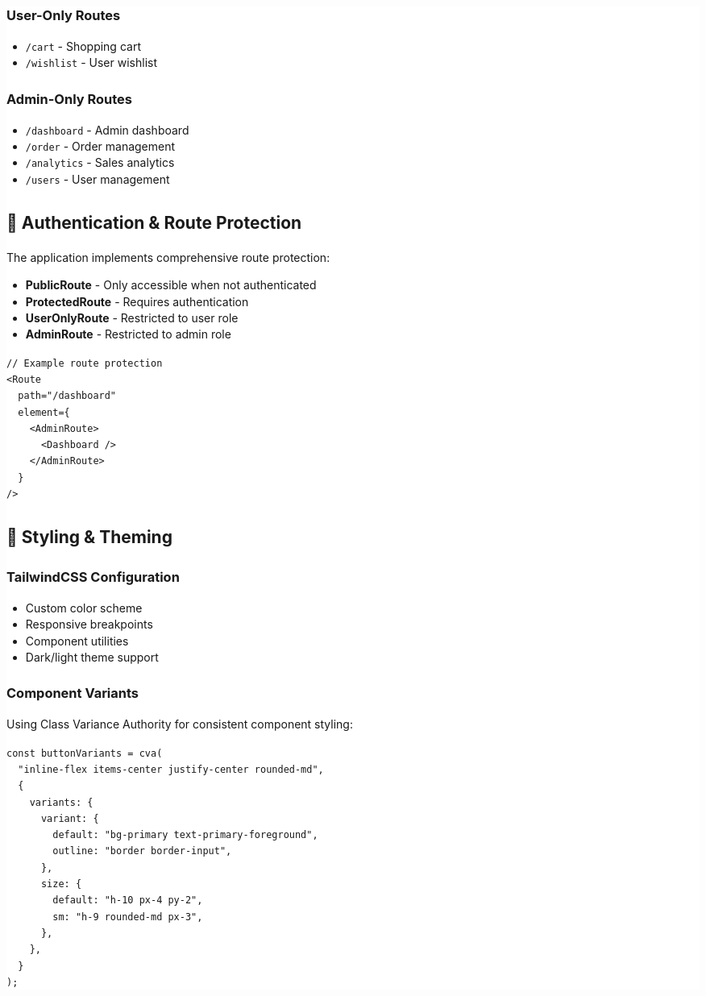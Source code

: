 ### **User-Only Routes**

- `/cart` - Shopping cart
- `/wishlist` - User wishlist

### **Admin-Only Routes**

- `/dashboard` - Admin dashboard
- `/order` - Order management
- `/analytics` - Sales analytics
- `/users` - User management

## 🔐 Authentication & Route Protection

The application implements comprehensive route protection:

- **PublicRoute** - Only accessible when not authenticated
- **ProtectedRoute** - Requires authentication
- **UserOnlyRoute** - Restricted to user role
- **AdminRoute** - Restricted to admin role

```tsx
// Example route protection
<Route
  path="/dashboard"
  element={
    <AdminRoute>
      <Dashboard />
    </AdminRoute>
  }
/>
```

## 🎨 Styling & Theming

### **TailwindCSS Configuration**

- Custom color scheme
- Responsive breakpoints
- Component utilities
- Dark/light theme support

### **Component Variants**

Using Class Variance Authority for consistent component styling:

```tsx
const buttonVariants = cva(
  "inline-flex items-center justify-center rounded-md",
  {
    variants: {
      variant: {
        default: "bg-primary text-primary-foreground",
        outline: "border border-input",
      },
      size: {
        default: "h-10 px-4 py-2",
        sm: "h-9 rounded-md px-3",
      },
    },
  }
);
```
